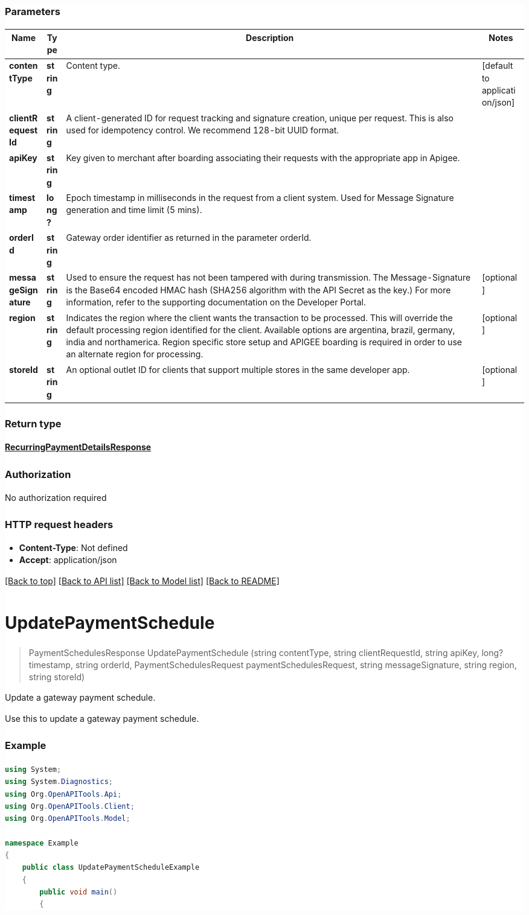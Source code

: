 ### Parameters

Name | Type | Description  | Notes
------------- | ------------- | ------------- | -------------
 **contentType** | **string**| Content type. | [default to application/json]
 **clientRequestId** | **string**| A client-generated ID for request tracking and signature creation, unique per request.  This is also used for idempotency control. We recommend 128-bit UUID format. | 
 **apiKey** | **string**| Key given to merchant after boarding associating their requests with the appropriate app in Apigee. | 
 **timestamp** | **long?**| Epoch timestamp in milliseconds in the request from a client system. Used for Message Signature generation and time limit (5 mins). | 
 **orderId** | **string**| Gateway order identifier as returned in the parameter orderId. | 
 **messageSignature** | **string**| Used to ensure the request has not been tampered with during transmission. The Message-Signature is the Base64 encoded HMAC hash (SHA256 algorithm with the API Secret as the key.) For more information, refer to the supporting documentation on the Developer Portal. | [optional] 
 **region** | **string**| Indicates the region where the client wants the transaction to be processed. This will override the default processing region identified for the client. Available options are argentina, brazil, germany, india and northamerica. Region specific store setup and APIGEE boarding is required in order to use an alternate region for processing. | [optional] 
 **storeId** | **string**| An optional outlet ID for clients that support multiple stores in the same developer app. | [optional] 

### Return type

[**RecurringPaymentDetailsResponse**](RecurringPaymentDetailsResponse.md)

### Authorization

No authorization required

### HTTP request headers

 - **Content-Type**: Not defined
 - **Accept**: application/json

[[Back to top]](#) [[Back to API list]](../README.md#documentation-for-api-endpoints) [[Back to Model list]](../README.md#documentation-for-models) [[Back to README]](../README.md)

<a name="updatepaymentschedule"></a>
# **UpdatePaymentSchedule**
> PaymentSchedulesResponse UpdatePaymentSchedule (string contentType, string clientRequestId, string apiKey, long? timestamp, string orderId, PaymentSchedulesRequest paymentSchedulesRequest, string messageSignature, string region, string storeId)

Update a gateway payment schedule.

Use this to update a gateway payment schedule.

### Example
```csharp
using System;
using System.Diagnostics;
using Org.OpenAPITools.Api;
using Org.OpenAPITools.Client;
using Org.OpenAPITools.Model;

namespace Example
{
    public class UpdatePaymentScheduleExample
    {
        public void main()
        {
```